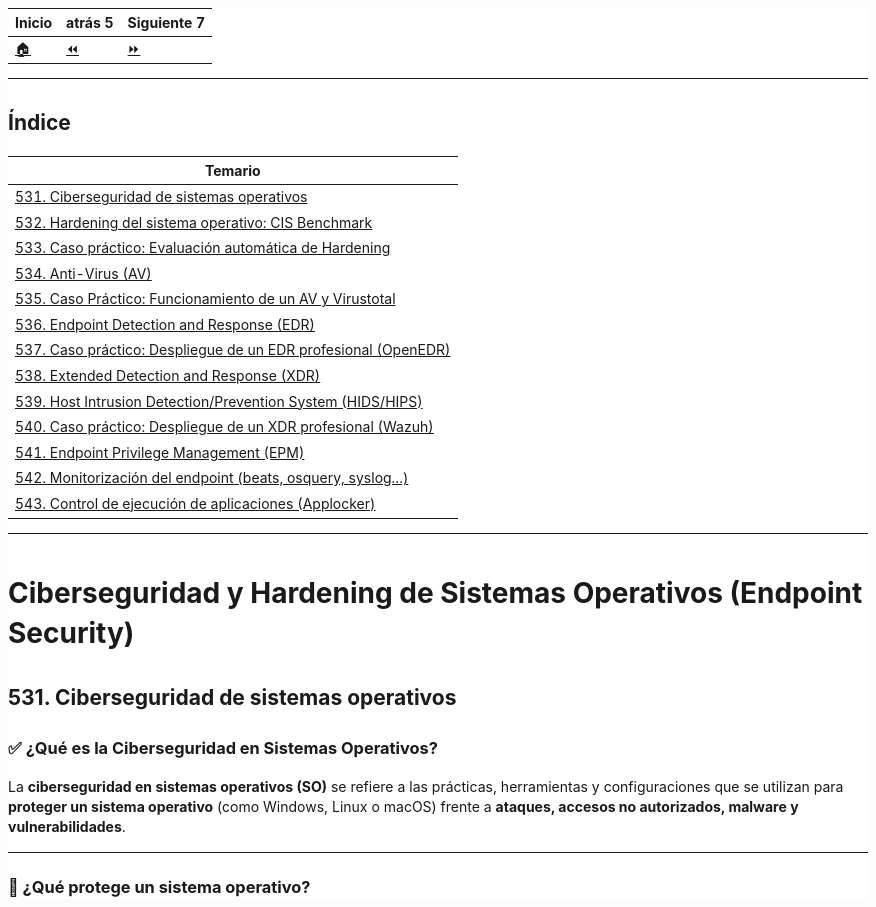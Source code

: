 | **Inicio**         | **atrás 5**                                                                               | **Siguiente 7**                                                                    |
| ------------------ | ----------------------------------------------------------------------------------------- | ---------------------------------------------------------------------------------- |
| [🏠](../README.md) | [⏪](./6_5_CiberSeguridad_de_las_Comunicaciones_y_redes_informaticas_Network_Security.md) | [⏩](./6_7_Operaciones_de_Seguridad_SOC_Monitorizacion_y_Repuesta_a_Incidentes.md) |

---

## **Índice**

| Temario                                                                                                                       |
| ----------------------------------------------------------------------------------------------------------------------------- |
| [531. Ciberseguridad de sistemas operativos](#531-ciberseguridad-de-sistemas-operativos)                                      |
| [532. Hardening del sistema operativo: CIS Benchmark](#532-hardening-del-sistema-operativo-cis-benchmark)                     |
| [533. Caso práctico: Evaluación automática de Hardening](#533-caso-práctico-evaluación-automática-de-hardening)               |
| [534. Anti-Virus (AV)](#534-anti-virus-av)                                                                                    |
| [535. Caso Práctico: Funcionamiento de un AV y Virustotal](#535-caso-práctico-funcionamiento-de-un-av-y-virustotal)           |
| [536. Endpoint Detection and Response (EDR)](#536-endpoint-detection-and-response-edr)                                        |
| [537. Caso práctico: Despliegue de un EDR profesional (OpenEDR)](#537-caso-práctico-despliegue-de-un-edr-profesional-openedr) |
| [538. Extended Detection and Response (XDR)](#538-extended-detection-and-response-xdr)                                        |
| [539. Host Intrusion Detection/Prevention System (HIDS/HIPS)](#539-host-intrusion-detectionprevention-system-hidships)        |
| [540. Caso práctico: Despliegue de un XDR profesional (Wazuh)](#540-caso-práctico-despliegue-de-un-xdr-profesional-wazuh)     |
| [541. Endpoint Privilege Management (EPM)](#541-endpoint-privilege-management-epm)                                            |
| [542. Monitorización del endpoint (beats, osquery, syslog...)](#542-monitorización-del-endpoint-beats-osquery-syslog)         |
| [543. Control de ejecución de aplicaciones (Applocker)](#543-control-de-ejecución-de-aplicaciones-applocker)                  |

---

# **Ciberseguridad y Hardening de Sistemas Operativos (Endpoint Security)**

## **531. Ciberseguridad de sistemas operativos**

### ✅ ¿Qué es la Ciberseguridad en Sistemas Operativos?

La **ciberseguridad en sistemas operativos (SO)** se refiere a las prácticas, herramientas y configuraciones que se utilizan para **proteger un sistema operativo** (como Windows, Linux o macOS) frente a **ataques, accesos no autorizados, malware y vulnerabilidades**.

---

### 🔐 ¿Qué protege un sistema operativo?
